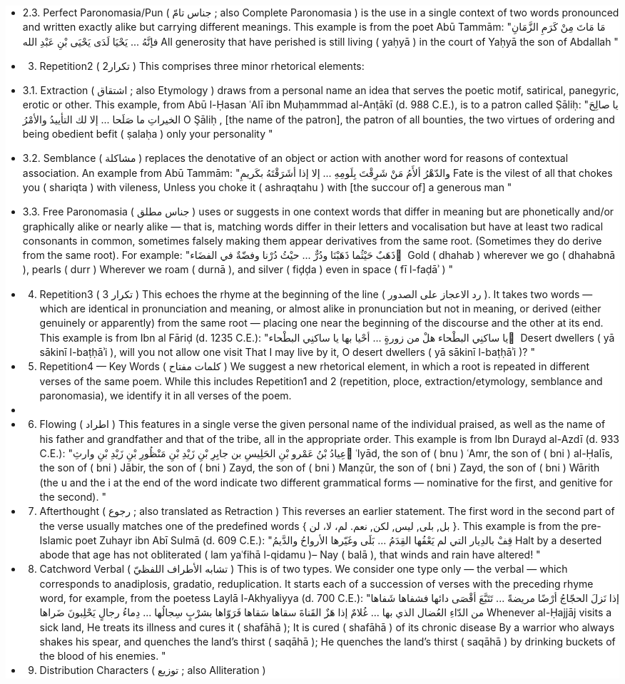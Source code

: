 - 2.3. Perfect Paronomasia/Pun ( جناس تامّ ; also Complete Paronomasia ) is the use in a single context of two words pronounced and written exactly alike but carrying different meanings. This example is from the poet Abū Tammām: "مَا مَاتَ مِنْ كَرَمِ الزَّمَانِ فإنَّهُ ... يَحْيَا لَدَى يَحْيَى بْنِ عَبْدِ الله  All generosity that have perished is still living ( yaḥyā ) in the court of Yaḥyā the son of Abdallah "


- 3. Repetition2 ( تكرار2 )  This comprises three minor rhetorical elements: 

- 3.1. Extraction ( اشتقاق ; also Etymology ) draws from a personal name an idea that serves the poetic motif, satirical, panegyric, erotic or other. This example, from Abū l-Ḥasan ʿAlī ibn Muḥammmad al-Anṭākī (d. 988 C.E.), is to a patron called Ṣāliḥ: "يا صالِحَ الخيراتِ ما صَلَحا ... إلا لك التأييدُ والأمْرُ  O Şāliḥ , [the name of the patron], the patron of all bounties, the two virtues of ordering and being obedient befit ( ṣalaḥa ) only your personality "
- 3.2. Semblance ( مشاكلة ) replaces the denotative of an object or action with another word for reasons of contextual association. An example from Abū Tammām: "والدّهْرُ ألأَمُ مَنْ شَرِقْتَ بِلَومِهِ ... إلا إذا أشَرَقْتَهُ بكَريمِ  Fate is the vilest of all that chokes you ( shariqta ) with vileness,  Unless you choke it ( ashraqtahu ) with [the succour of] a generous man "
- 3.3. Free Paronomasia ( جناس مطلق ) uses or suggests in one context words that differ in meaning but are phonetically and/or graphically alike or nearly alike — that is, matching words differ in their letters and vocalisation but have at least two radical consonants in common, sometimes falsely making them appear derivatives from the same root. (Sometimes they do derive from the same root). For example: "ذَهَبٌ حَيْثُما ذَهَبْنَا ودُرٌّ ... حيْثُ دُرْنا وفضّةٌ في الفضَاء  ِ Gold ( dhahab ) wherever we go ( dhahabnā ), pearls ( durr ) Wherever we roam ( durnā ), and silver ( fiḑḑa ) even in space ( fī l-faḍāʾ ) "


- 4. Repetition3 ( تكرار 3 )  This echoes the rhyme at the beginning of the line ( رد الاعجاز على الصدور ). It takes two words — which are identical in pronunciation and meaning, or almost alike in pronunciation but not in meaning, or derived (either genuinely or apparently) from the same root — placing one near the beginning of the discourse and the other at its end. This example is from Ibn al Fāriḍ (d. 1235 C.E.): "يا ساكنِي البطْحاء هلْ من زورةٍ ... أحْيا بها يا ساكنِي البطْحاء ِ  Desert dwellers ( yā sākinī l-baṭḥāʾi ), will you not allow one visit That I may live by it, O desert dwellers ( yā sākinī l-baṭḥāʾi )? "
- 5. Repetition4 — Key Words ( كلمات مفتاح )  We suggest a new rhetorical element, in which a root is repeated in different verses of the same poem. While this includes Repetition1 and 2 (repetition, ploce, extraction/etymology, semblance and paronomasia), we identify it in all verses of the poem. 
- 

- 6. Flowing ( اطراد )  This features in a single verse the given personal name of the individual praised, as well as the name of his father and grandfather and that of the tribe, all in the appropriate order. This example is from Ibn Durayd al-Azdī (d. 933 C.E.): "عِيادُ بْنُ عَمْرو بْنِ الحَلِيسِ بن جابِرِ بْنِ زَيْدِ بْنِ مَنْظُورِ بْنِ زَيْدِ بْنِ وارثِ  ِʿIyād, the son of ( bnu ) ʿAmr, the son of ( bni ) al-Ḥalīs, the son of ( bni ) Jābir, the son of ( bni ) Zayd, the son of ( bni ) Manẓūr, the son of ( bni ) Zayd, the son of ( bni ) Wārith (the u and the i at the end of the word indicate two different grammatical forms — nominative for the first, and genitive for the second). "


- 7. Afterthought ( رجوع ; also translated as Retraction )  This reverses an earlier statement. The first word in the second part of the verse usually matches one of the predefined words { بل, بلى, ليس, لكن, نعم. لم، لا، لن }. This example is from the pre-Islamic poet Zuhayr ibn Abī Sulmā (d. 609 C.E.): "قِفْ بالدِيار التي لم يَعْفُها القِدَمُ ... بَلَى وغَيّرها الأرواحُ والدَّيمُ  Halt by a deserted abode that age has not obliterated ( lam yaʿfihā l-qidamu )–  Nay ( balā ), that winds and rain have altered! "
- 8. Catchword Verbal ( تشابه الأطراف اللفظيّ )  This is of two types. We consider one type only — the verbal — which corresponds to anadiplosis, gradatio, reduplication. It starts each of a succession of verses with the preceding rhyme word, for example, from the poetess Laylā l-Akhyaliyya (d. 700 C.E.): "إذا نَزلَ الحجّاجُ أرْضًا مريضةً ... تَتَبَّعَ أقْصَى دائها فشفاها  شَفاها من الدّاءِ العُضال الذي بها ... غُلامٌ إذا هَزٌ القَناةَ سقاها  سَقاها فَرَوّاها بشرْبٍ سِجالُها ... دِماءُ رجالٍ يَحْلِبونَ ضَراها  Whenever al-Ḥajjāj visits a sick land,  He treats its illness and cures it ( shafāhā );  It is cured ( shafāhā ) of its chronic disease  By a warrior who always shakes his spear, and quenches the land’s thirst ( saqāhā );  He quenches the land’s thirst ( saqāhā ) by drinking buckets of the blood of his enemies. "
- 9. Distribution Characters ( توزيع ; also Alliteration ) 


[^1]: https://arabic-rhetoric.haifa.ac.il/
[^2]: https://benjamins.com/online/met/
[^3]: https://arabic-rhetoric.haifa.ac.il/
[^4]: https://arabic-rhetoric.haifa.ac.il/ – link to the system
[^5]: https://ar.wikipedia.org/wiki/%D9%82%D8%A7%D8%A6%D9%85%D8%A9_%D8%A7%D9%84%D8%A7%D9%86%D9%81%D8%B9%D8%A7%D9%84%D8%A7%D8%AA_%D8%A7%D9%84%D8%B9%D8%A7%D8%B7%D9%81%D9%8A%D8%A9
